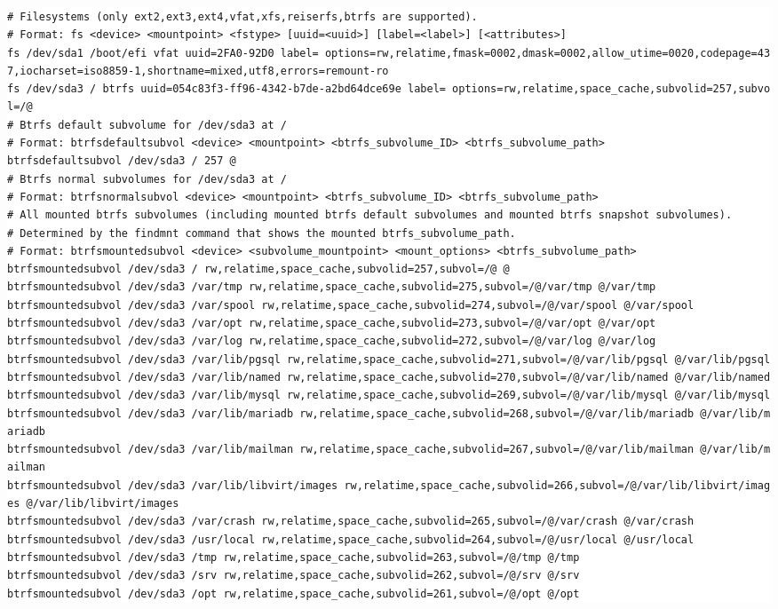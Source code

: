     # Filesystems (only ext2,ext3,ext4,vfat,xfs,reiserfs,btrfs are supported).
    # Format: fs <device> <mountpoint> <fstype> [uuid=<uuid>] [label=<label>] [<attributes>]
    fs /dev/sda1 /boot/efi vfat uuid=2FA0-92D0 label= options=rw,relatime,fmask=0002,dmask=0002,allow_utime=0020,codepage=437,iocharset=iso8859-1,shortname=mixed,utf8,errors=remount-ro
    fs /dev/sda3 / btrfs uuid=054c83f3-ff96-4342-b7de-a2bd64dce69e label= options=rw,relatime,space_cache,subvolid=257,subvol=/@
    # Btrfs default subvolume for /dev/sda3 at /
    # Format: btrfsdefaultsubvol <device> <mountpoint> <btrfs_subvolume_ID> <btrfs_subvolume_path>
    btrfsdefaultsubvol /dev/sda3 / 257 @
    # Btrfs normal subvolumes for /dev/sda3 at /
    # Format: btrfsnormalsubvol <device> <mountpoint> <btrfs_subvolume_ID> <btrfs_subvolume_path>
    # All mounted btrfs subvolumes (including mounted btrfs default subvolumes and mounted btrfs snapshot subvolumes).
    # Determined by the findmnt command that shows the mounted btrfs_subvolume_path.
    # Format: btrfsmountedsubvol <device> <subvolume_mountpoint> <mount_options> <btrfs_subvolume_path>
    btrfsmountedsubvol /dev/sda3 / rw,relatime,space_cache,subvolid=257,subvol=/@ @
    btrfsmountedsubvol /dev/sda3 /var/tmp rw,relatime,space_cache,subvolid=275,subvol=/@/var/tmp @/var/tmp
    btrfsmountedsubvol /dev/sda3 /var/spool rw,relatime,space_cache,subvolid=274,subvol=/@/var/spool @/var/spool
    btrfsmountedsubvol /dev/sda3 /var/opt rw,relatime,space_cache,subvolid=273,subvol=/@/var/opt @/var/opt
    btrfsmountedsubvol /dev/sda3 /var/log rw,relatime,space_cache,subvolid=272,subvol=/@/var/log @/var/log
    btrfsmountedsubvol /dev/sda3 /var/lib/pgsql rw,relatime,space_cache,subvolid=271,subvol=/@/var/lib/pgsql @/var/lib/pgsql
    btrfsmountedsubvol /dev/sda3 /var/lib/named rw,relatime,space_cache,subvolid=270,subvol=/@/var/lib/named @/var/lib/named
    btrfsmountedsubvol /dev/sda3 /var/lib/mysql rw,relatime,space_cache,subvolid=269,subvol=/@/var/lib/mysql @/var/lib/mysql
    btrfsmountedsubvol /dev/sda3 /var/lib/mariadb rw,relatime,space_cache,subvolid=268,subvol=/@/var/lib/mariadb @/var/lib/mariadb
    btrfsmountedsubvol /dev/sda3 /var/lib/mailman rw,relatime,space_cache,subvolid=267,subvol=/@/var/lib/mailman @/var/lib/mailman
    btrfsmountedsubvol /dev/sda3 /var/lib/libvirt/images rw,relatime,space_cache,subvolid=266,subvol=/@/var/lib/libvirt/images @/var/lib/libvirt/images
    btrfsmountedsubvol /dev/sda3 /var/crash rw,relatime,space_cache,subvolid=265,subvol=/@/var/crash @/var/crash
    btrfsmountedsubvol /dev/sda3 /usr/local rw,relatime,space_cache,subvolid=264,subvol=/@/usr/local @/usr/local
    btrfsmountedsubvol /dev/sda3 /tmp rw,relatime,space_cache,subvolid=263,subvol=/@/tmp @/tmp
    btrfsmountedsubvol /dev/sda3 /srv rw,relatime,space_cache,subvolid=262,subvol=/@/srv @/srv
    btrfsmountedsubvol /dev/sda3 /opt rw,relatime,space_cache,subvolid=261,subvol=/@/opt @/opt